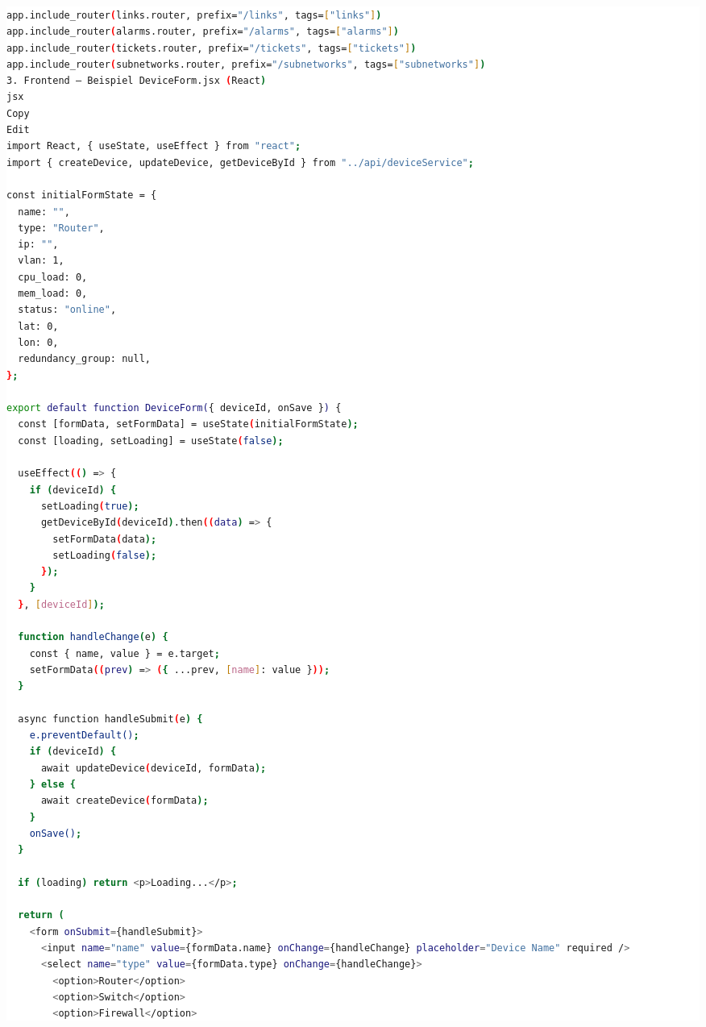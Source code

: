```bash
app.include_router(links.router, prefix="/links", tags=["links"])
app.include_router(alarms.router, prefix="/alarms", tags=["alarms"])
app.include_router(tickets.router, prefix="/tickets", tags=["tickets"])
app.include_router(subnetworks.router, prefix="/subnetworks", tags=["subnetworks"])
3. Frontend — Beispiel DeviceForm.jsx (React)
jsx
Copy
Edit
import React, { useState, useEffect } from "react";
import { createDevice, updateDevice, getDeviceById } from "../api/deviceService";

const initialFormState = {
  name: "",
  type: "Router",
  ip: "",
  vlan: 1,
  cpu_load: 0,
  mem_load: 0,
  status: "online",
  lat: 0,
  lon: 0,
  redundancy_group: null,
};

export default function DeviceForm({ deviceId, onSave }) {
  const [formData, setFormData] = useState(initialFormState);
  const [loading, setLoading] = useState(false);

  useEffect(() => {
    if (deviceId) {
      setLoading(true);
      getDeviceById(deviceId).then((data) => {
        setFormData(data);
        setLoading(false);
      });
    }
  }, [deviceId]);

  function handleChange(e) {
    const { name, value } = e.target;
    setFormData((prev) => ({ ...prev, [name]: value }));
  }

  async function handleSubmit(e) {
    e.preventDefault();
    if (deviceId) {
      await updateDevice(deviceId, formData);
    } else {
      await createDevice(formData);
    }
    onSave();
  }

  if (loading) return <p>Loading...</p>;

  return (
    <form onSubmit={handleSubmit}>
      <input name="name" value={formData.name} onChange={handleChange} placeholder="Device Name" required />
      <select name="type" value={formData.type} onChange={handleChange}>
        <option>Router</option>
        <option>Switch</option>
        <option>Firewall</option>
```